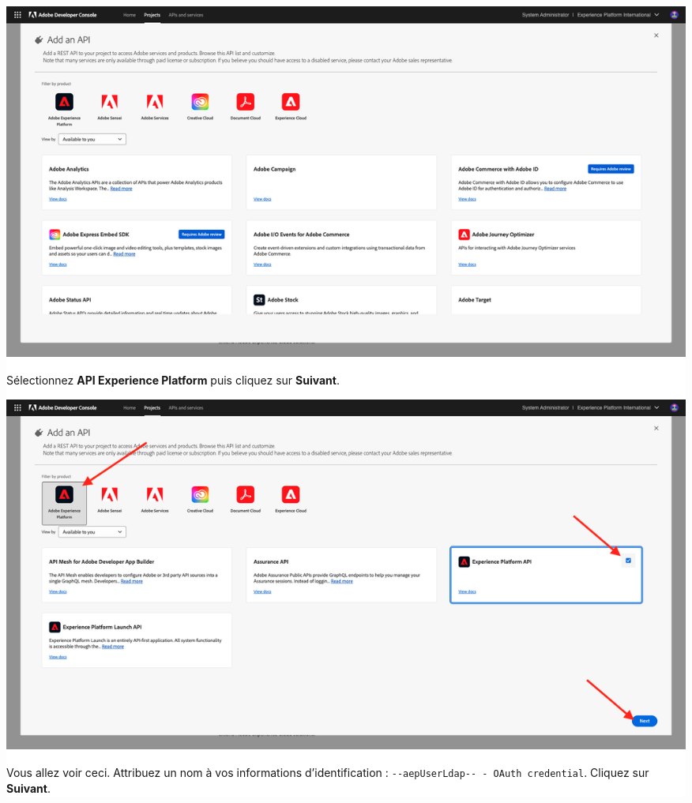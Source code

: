 ![Nouvelle intégration Adobe I/O](./images/api1.png)

Sélectionnez **API Experience Platform** puis cliquez sur **Suivant**.

![Nouvelle intégration Adobe I/O](./images/api3.png)

Vous allez voir ceci. Attribuez un nom à vos informations d’identification : `--aepUserLdap-- - OAuth credential`. Cliquez sur **Suivant**.
